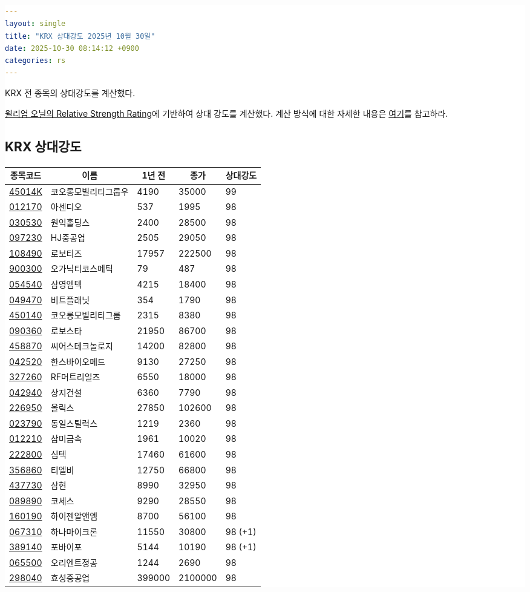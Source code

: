```yaml
---
layout: single
title: "KRX 상대강도 2025년 10월 30일"
date: 2025-10-30 08:14:12 +0900
categories: rs
---
```

KRX 전 종목의 상대강도를 계산했다.

[윌리엄 오닐의 Relative Strength Rating](https://www.williamoneil.com/proprietary-ratings-and-rankings/)에 기반하여 상대 강도를 계산했다.
계산 방식에 대한 자세한 내용은 [여기](https://dalinaum.github.io/investment/2024/08/26/how-i-calculated-relative-strength.html)를 참고하라.

## KRX 상대강도

|종목코드|이름|1년 전|종가|상대강도|
|------|---|-----|--|------|
|[45014K](https://finance.daum.net/quotes/A45014K)|코오롱모빌리티그룹우|4190|35000|99 |
|[012170](https://finance.daum.net/quotes/A012170)|아센디오|537|1995|98 |
|[030530](https://finance.daum.net/quotes/A030530)|원익홀딩스|2400|28500|98 |
|[097230](https://finance.daum.net/quotes/A097230)|HJ중공업|2505|29050|98 |
|[108490](https://finance.daum.net/quotes/A108490)|로보티즈|17957|222500|98 |
|[900300](https://finance.daum.net/quotes/A900300)|오가닉티코스메틱|79|487|98 |
|[054540](https://finance.daum.net/quotes/A054540)|삼영엠텍|4215|18400|98 |
|[049470](https://finance.daum.net/quotes/A049470)|비트플래닛|354|1790|98 |
|[450140](https://finance.daum.net/quotes/A450140)|코오롱모빌리티그룹|2315|8380|98 |
|[090360](https://finance.daum.net/quotes/A090360)|로보스타|21950|86700|98 |
|[458870](https://finance.daum.net/quotes/A458870)|씨어스테크놀로지|14200|82800|98 |
|[042520](https://finance.daum.net/quotes/A042520)|한스바이오메드|9130|27250|98 |
|[327260](https://finance.daum.net/quotes/A327260)|RF머트리얼즈|6550|18000|98 |
|[042940](https://finance.daum.net/quotes/A042940)|상지건설|6360|7790|98 |
|[226950](https://finance.daum.net/quotes/A226950)|올릭스|27850|102600|98 |
|[023790](https://finance.daum.net/quotes/A023790)|동일스틸럭스|1219|2360|98 |
|[012210](https://finance.daum.net/quotes/A012210)|삼미금속|1961|10020|98 |
|[222800](https://finance.daum.net/quotes/A222800)|심텍|17460|61600|98 |
|[356860](https://finance.daum.net/quotes/A356860)|티엘비|12750|66800|98 |
|[437730](https://finance.daum.net/quotes/A437730)|삼현|8990|32950|98 |
|[089890](https://finance.daum.net/quotes/A089890)|코세스|9290|28550|98 |
|[160190](https://finance.daum.net/quotes/A160190)|하이젠알앤엠|8700|56100|98 |
|[067310](https://finance.daum.net/quotes/A067310)|하나마이크론|11550|30800|98 (+1)|
|[389140](https://finance.daum.net/quotes/A389140)|포바이포|5144|10190|98 (+1)|
|[065500](https://finance.daum.net/quotes/A065500)|오리엔트정공|1244|2690|98 |
|[298040](https://finance.daum.net/quotes/A298040)|효성중공업|399000|2100000|98 |